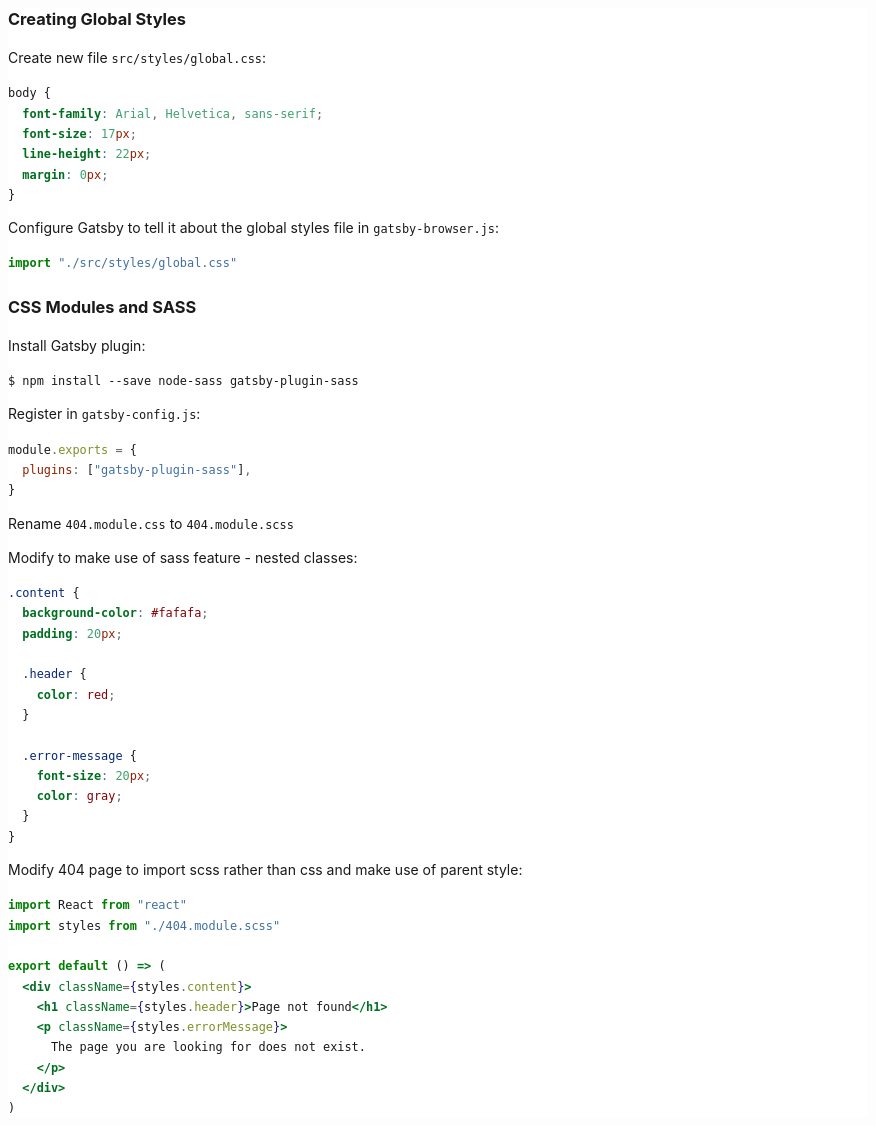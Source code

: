 ### Creating Global Styles

Create new file `src/styles/global.css`:

```css
body {
  font-family: Arial, Helvetica, sans-serif;
  font-size: 17px;
  line-height: 22px;
  margin: 0px;
}
```

Configure Gatsby to tell it about the global styles file in `gatsby-browser.js`:

```javascript
import "./src/styles/global.css"
```

### CSS Modules and SASS

Install Gatsby plugin:

```shell
$ npm install --save node-sass gatsby-plugin-sass
```

Register in `gatsby-config.js`:

```javascript
module.exports = {
  plugins: ["gatsby-plugin-sass"],
}
```

Rename `404.module.css` to `404.module.scss`

Modify to make use of sass feature - nested classes:

```scss
.content {
  background-color: #fafafa;
  padding: 20px;

  .header {
    color: red;
  }

  .error-message {
    font-size: 20px;
    color: gray;
  }
}
```

Modify 404 page to import scss rather than css and make use of parent style:

```jsx
import React from "react"
import styles from "./404.module.scss"

export default () => (
  <div className={styles.content}>
    <h1 className={styles.header}>Page not found</h1>
    <p className={styles.errorMessage}>
      The page you are looking for does not exist.
    </p>
  </div>
)
```
